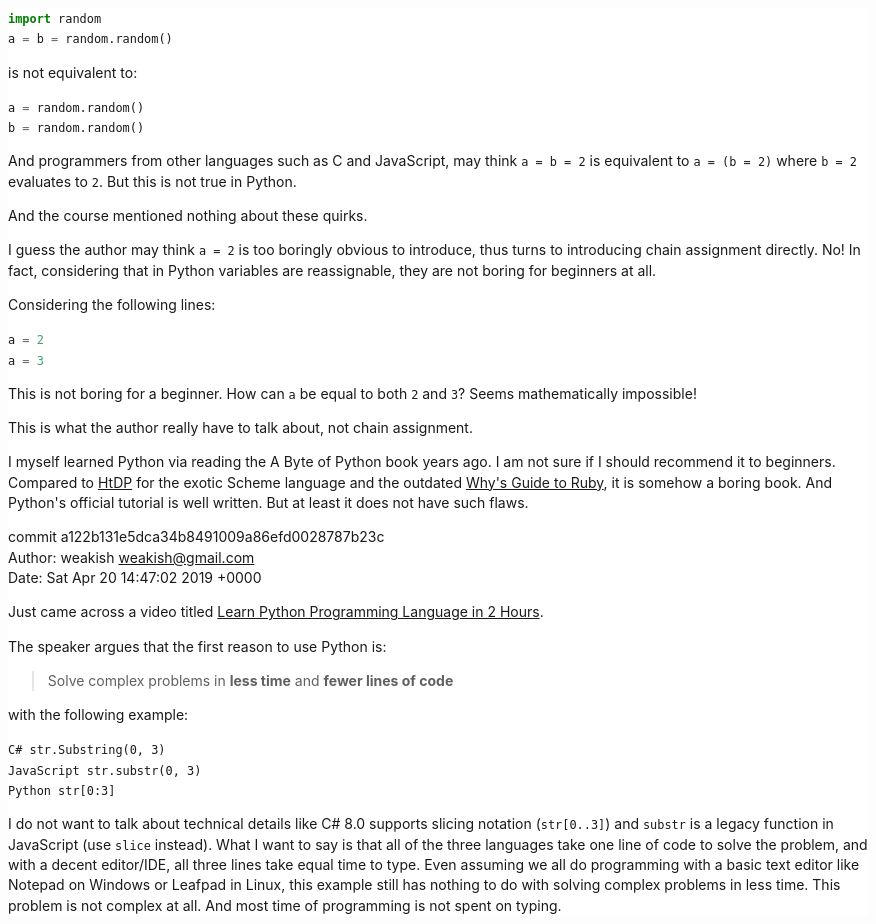 ```python
import random
a = b = random.random()
```

is not equivalent to:

```python
a = random.random()
b = random.random()
```

And programmers from other languages such as C and JavaScript, may think `a = b = 2` is equivalent to `a = (b = 2)` where `b = 2` evaluates to `2`. But this is not true in Python.

And the course mentioned nothing about these quirks.

I guess the author may think `a = 2` is too boringly obvious to introduce, thus turns to introducing chain assignment directly. No! In fact, considering that in Python variables are reassignable, they are not boring for beginners at all.

Considering the following lines:

```python
a = 2
a = 3
```

This is not boring for a beginner. How can `a` be equal to both `2` and `3`? Seems mathematically impossible!

This is what the author really have to talk about, not chain assignment.

I myself learned Python via reading the A Byte of Python book years ago. I am not sure if I should recommend it to beginners. Compared to [HtDP] for the exotic Scheme language and the outdated [Why's Guide to Ruby][why], it is somehow a boring book. And Python's official tutorial is well written. But at least it does not have such flaws.

[HtDP]: https://htdp.org/
[why]: https://poignant.guide/

commit a122b131e5dca34b8491009a86efd0028787b23c<br>
Author: weakish <weakish@gmail.com><br>
Date:   Sat Apr 20 14:47:02 2019 +0000<br>

Just came across a video titled [Learn Python Programming Language in 2 Hours][video].

The speaker argues that the first reason to use Python is:

> Solve complex problems in **less time** and **fewer lines of code**

[video]: https://youtu.be/yE9v9rt6ziw

with the following example:

```
C# str.Substring(0, 3)
JavaScript str.substr(0, 3)
Python str[0:3]
```

I do not want to talk about technical details like C# 8.0 supports slicing notation (`str[0..3]`) and `substr` is a legacy function in JavaScript (use `slice` instead). What I want to say is that all of the three languages take one line of code to solve the problem, and with a decent editor/IDE, all three lines take equal time to type. Even assuming we all do programming with a basic text editor like Notepad on Windows or Leafpad in Linux, this example still has nothing to do with solving complex problems in less time. This problem is not complex at all. And most time of programming is not spent on typing.


[v3]: https://blog.torproject.org/v2-deprecation-timeline
[v2]: https://onion.torproject.org
[2013]: https://crux.nu/Main/ReleaseNotes3-0
[OSTree]: https://ostreedev.github.io/ostree/
[pop]: https://pop.system76.com/
[nico]: https://github.com/txthinking/nico
[instagram]: https://www.instagram.com/p/B3Ig37PlQqB/
[hey]: https://app.hey.com/
[Sinatra]: http://sinatrarb.com/
[talk]: https://youtu.be/fzLz3LBMHz4
[emoji-slide]: https://speakerdeck.com/audreyt/reinventing-democracy
[guess]: https://paper.dropbox.com/doc/Reinventing-Democracy-EbWGsC1m7MTUqaxNNAmdC
[sandstorm]: https://sandstorm.io/
[key sponsor]: https://sandstorm.io/about
[6977]: https://github.com/golang/proposal/blob/master/design/6977-overlapping-interfaces.md
[GitHub action/workflow]: https://help.github.com/en/actions/reference/workflow-syntax-for-github-actions#using-a-specific-shell
[sentry]: https://sentry.io/terms/
[rust-clion]: https://areweideyet.com/#intellij
[Prettier]: https://prettier.io/
[micro-gh-page]: https://mmap.page/micro-gh-page/
[letter]: https://lists.debian.org/debian-devel-announce/2019/09/msg00001.html
[blog]:  https://bitbucket.org/blog/sunsetting-mercurial-support-in-bitbucket
[7e653a1]: https://github.com/eclipse/ceylon/commit/7e653a1cd0ff54e7b773f92e26af8ba56b85f308
[d3994d6]: https://github.com/eclipse/ceylon/commit/d3994d6cd120c4df85952cd9432123b413cfd65a
[blob]: https://godoc.org/gocloud.dev/blob
[terms]: https://help.github.com/en/articles/github-pre-release-program
[video]: https://www.youtube.com/watch?v=o_AIw9bGogo
[tini]: https://github.com/krallin/tini-images
[commit]: https://github.com/bminor/glibc/commit/466afec30896585b60c2106df7a722a86247c9f3#diff-33e83cd438ad668f1ff09e8680f6bf11
[qa]: https://www.zhihu.com/question/320757143/answer/663749715
[stepik]: https://stepik.org/course/238
[sample]: http://flask.pocoo.org/docs/1.0/testing/#testing-json-apis
[edge computing]: https://en.wikipedia.org/wiki/Edge_computing
[doc]: http://flask.pocoo.org/docs/1.0/
[example]: https://flask-restful.readthedocs.io/en/latest/quickstart.html#full-example
[pyright]: https://github.com/Microsoft/pyright
[André Staltz]: https://staltz.com
[the dying web]: https://staltz.com/the-web-began-dying-in-2014-heres-how.html
[parcel]: https://parceljs.org/
[w3.org]: https://www.w3.org/
[youtube]: https://www.youtube.com/watch?v=yszygk1cpEc
[bad practice]: https://blog.learngoprogramming.com/gotchas-of-defer-in-go-1-8d070894cb01
[other]: https://blog.learngoprogramming.com/5-gotchas-of-defer-in-go-golang-part-ii-cc550f6ad9aa
[gotchas]: https://blog.learngoprogramming.com/5-gotchas-of-defer-in-go-golang-part-iii-36a1ab3d6ef1
[Lucas Werkmeister]: https://stackoverflow.com/a/55068578/
[Remote Development]: https://nuclide.io/docs/features/remote/
 [the fish port of z]: https://github.com/jethrokuan/z
[zerome2md]: https://github.com/weakish/zerome2md
[arxiv-url]: https://addons.mozilla.org/en-US/firefox/addon/arxiv-url/
[doc]: https://developer.mozilla.org/en-US/Add-ons/WebExtensions/Your_first_WebExtension
[AMO]: https://addons.mozilla.org